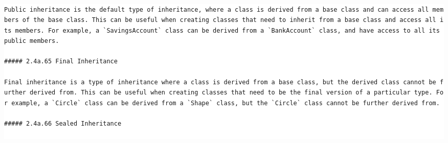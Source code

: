 ```
Public inheritance is the default type of inheritance, where a class is derived from a base class and can access all members of the base class. This can be useful when creating classes that need to inherit from a base class and access all its members. For example, a `SavingsAccount` class can be derived from a `BankAccount` class, and have access to all its public members.

##### 2.4a.65 Final Inheritance

Final inheritance is a type of inheritance where a class is derived from a base class, but the derived class cannot be further derived from. This can be useful when creating classes that need to be the final version of a particular type. For example, a `Circle` class can be derived from a `Shape` class, but the `Circle` class cannot be further derived from.

##### 2.4a.66 Sealed Inheritance

